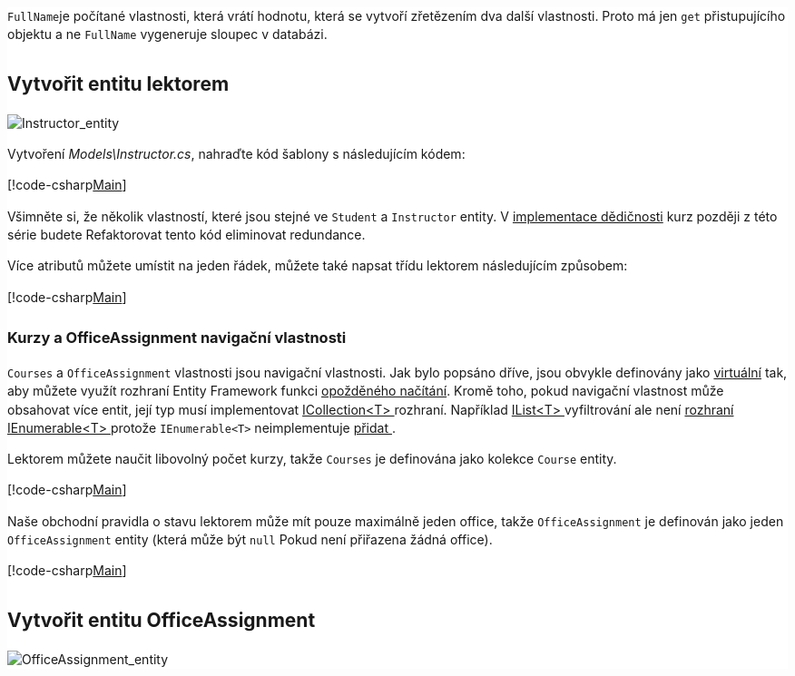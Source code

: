 `FullName`je počítané vlastnosti, která vrátí hodnotu, která se vytvoří zřetězením dva další vlastnosti. Proto má jen `get` přistupujícího objektu a ne `FullName` vygeneruje sloupec v databázi.

## <a name="create-the-instructor-entity"></a>Vytvořit entitu lektorem

![Instructor_entity](creating-a-more-complex-data-model-for-an-asp-net-mvc-application/_static/image7.png)

Vytvoření *Models\Instructor.cs*, nahraďte kód šablony s následujícím kódem:

[!code-csharp[Main](creating-a-more-complex-data-model-for-an-asp-net-mvc-application/samples/sample9.cs)]

Všimněte si, že několik vlastností, které jsou stejné ve `Student` a `Instructor` entity. V [implementace dědičnosti](implementing-inheritance-with-the-entity-framework-in-an-asp-net-mvc-application.md) kurz později z této série budete Refaktorovat tento kód eliminovat redundance.

Více atributů můžete umístit na jeden řádek, můžete také napsat třídu lektorem následujícím způsobem:

[!code-csharp[Main](creating-a-more-complex-data-model-for-an-asp-net-mvc-application/samples/sample10.cs)]

### <a name="the-courses-and-officeassignment-navigation-properties"></a>Kurzy a OfficeAssignment navigační vlastnosti

`Courses` a `OfficeAssignment` vlastnosti jsou navigační vlastnosti. Jak bylo popsáno dříve, jsou obvykle definovány jako [virtuální](https://msdn.microsoft.com/en-us/library/9fkccyh4(v=vs.110).aspx) tak, aby můžete využít rozhraní Entity Framework funkci [opožděného načítání](https://msdn.microsoft.com/en-us/magazine/hh205756.aspx). Kromě toho, pokud navigační vlastnost může obsahovat více entit, její typ musí implementovat [ICollection&lt;T&gt; ](https://msdn.microsoft.com/en-us/library/92t2ye13.aspx) rozhraní. Například [IList&lt;T&gt; ](https://msdn.microsoft.com/en-us/library/5y536ey6.aspx) vyfiltrování ale není [rozhraní IEnumerable&lt;T&gt; ](https://msdn.microsoft.com/en-us/library/9eekhta0.aspx) protože `IEnumerable<T>` neimplementuje [přidat ](https://msdn.microsoft.com/en-us/library/63ywd54z.aspx).

Lektorem můžete naučit libovolný počet kurzy, takže `Courses` je definována jako kolekce `Course` entity.

[!code-csharp[Main](creating-a-more-complex-data-model-for-an-asp-net-mvc-application/samples/sample11.cs)]

Naše obchodní pravidla o stavu lektorem může mít pouze maximálně jeden office, takže `OfficeAssignment` je definován jako jeden `OfficeAssignment` entity (která může být `null` Pokud není přiřazena žádná office).

[!code-csharp[Main](creating-a-more-complex-data-model-for-an-asp-net-mvc-application/samples/sample12.cs)]

## <a name="create-the-officeassignment-entity"></a>Vytvořit entitu OfficeAssignment

![OfficeAssignment_entity](creating-a-more-complex-data-model-for-an-asp-net-mvc-application/_static/image8.png)
